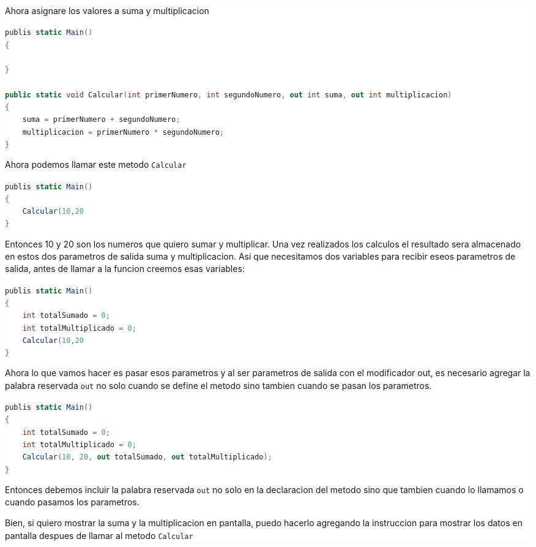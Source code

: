 Ahora asignare los valores a suma y multiplicacion

```csharp
publis static Main()
{

}

public static void Calcular(int primerNumero, int segundoNumero, out int suma, out int multiplicacion)
{
    suma = primerNumero + segundoNumero;
    multiplicacion = primerNumero * segundoNumero;
}
```

Ahora podemos llamar este metodo `Calcular`

```csharp
publis static Main()
{
    Calcular(10,20
}
```

Entonces 10 y 20 son los numeros que quiero sumar y multiplicar.
Una vez realizados los calculos el resultado sera almacenado en estos dos parametros de salida suma y multiplicacion.
Asi que necesitamos dos variables para recibir eseos parametros de salida, antes de llamar a la funcion creemos esas variables:

```csharp
publis static Main()
{
    int totalSumado = 0;
    int totalMultiplicado = 0;
    Calcular(10,20
}
```

Ahora lo que vamos hacer es pasar esos parametros y al ser parametros de salida con el modificador out, es necesario agregar la palabra reservada `out` no solo cuando se define el metodo sino tambien cuando se pasan los parametros.

```csharp
publis static Main()
{
    int totalSumado = 0;
    int totalMultiplicado = 0;
    Calcular(10, 20, out totalSumado, out totalMultiplicado);
}
```

Entonces debemos incluir la palabra reservada `out` no solo en la declaracion del metodo sino que tambien cuando lo llamamos o cuando pasamos los parametros.

Bien, si quiero mostrar la suma y la multiplicacion en pantalla, puedo hacerlo agregando la instruccion para mostrar los datos en pantalla despues de llamar al metodo `Calcular`
